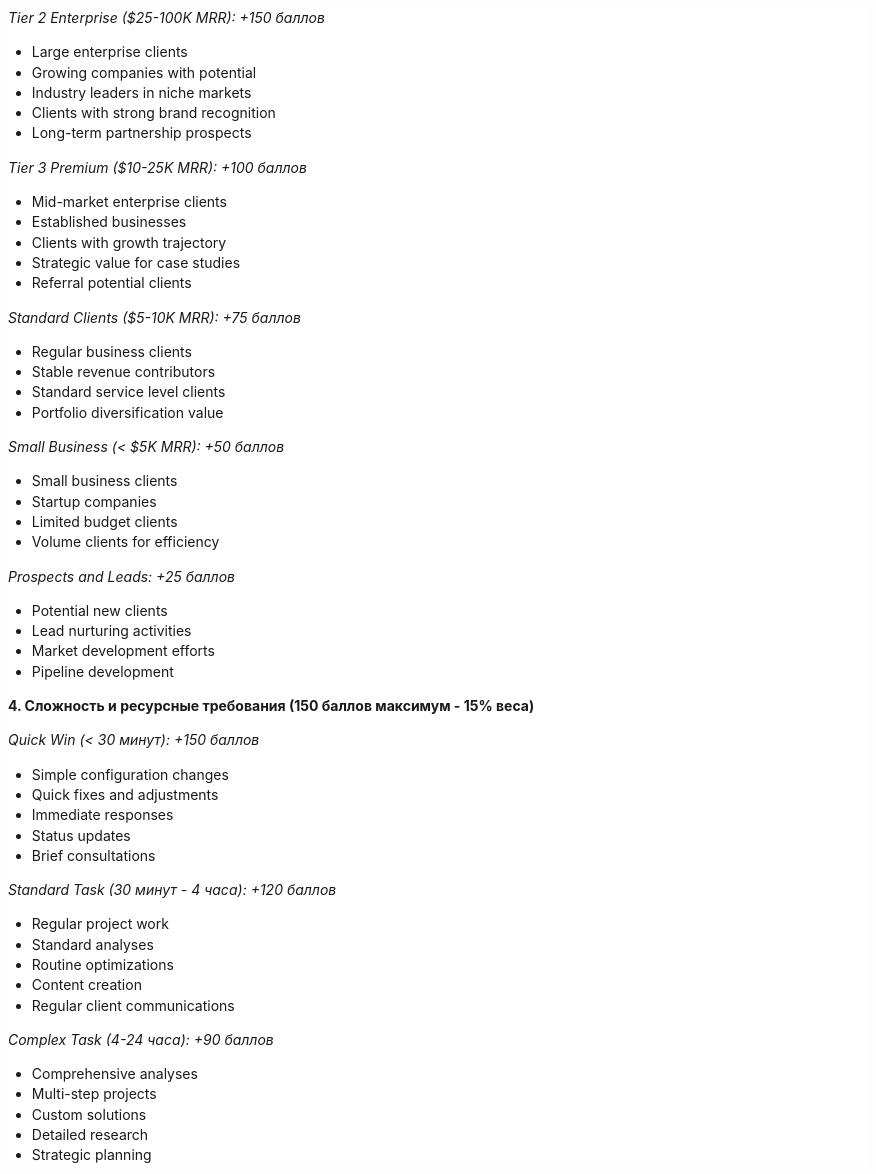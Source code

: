 *Tier 2 Enterprise ($25-100K MRR): +150 баллов*
- Large enterprise clients
- Growing companies with potential
- Industry leaders in niche markets
- Clients with strong brand recognition
- Long-term partnership prospects

*Tier 3 Premium ($10-25K MRR): +100 баллов*
- Mid-market enterprise clients
- Established businesses
- Clients with growth trajectory
- Strategic value for case studies
- Referral potential clients

*Standard Clients ($5-10K MRR): +75 баллов*
- Regular business clients
- Stable revenue contributors
- Standard service level clients
- Portfolio diversification value

*Small Business (< $5K MRR): +50 баллов*
- Small business clients
- Startup companies
- Limited budget clients
- Volume clients for efficiency

*Prospects and Leads: +25 баллов*
- Potential new clients
- Lead nurturing activities
- Market development efforts
- Pipeline development

**4. Сложность и ресурсные требования (150 баллов максимум - 15% веса)**

*Quick Win (< 30 минут): +150 баллов*
- Simple configuration changes
- Quick fixes and adjustments
- Immediate responses
- Status updates
- Brief consultations

*Standard Task (30 минут - 4 часа): +120 баллов*
- Regular project work
- Standard analyses
- Routine optimizations
- Content creation
- Regular client communications

*Complex Task (4-24 часа): +90 баллов*
- Comprehensive analyses
- Multi-step projects
- Custom solutions
- Detailed research
- Strategic planning
